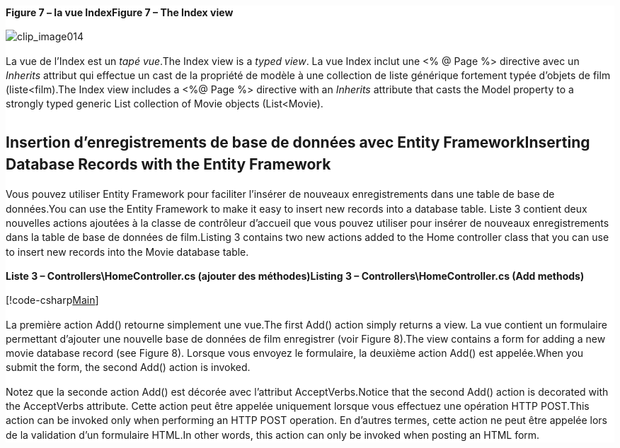 <span data-ttu-id="f1f5d-212">**Figure 7 – la vue Index**</span><span class="sxs-lookup"><span data-stu-id="f1f5d-212">**Figure 7 – The Index view**</span></span>

![clip_image014](creating-model-classes-with-the-entity-framework-cs/_static/image7.jpg)

<span data-ttu-id="f1f5d-214">La vue de l’Index est un *tapé vue*.</span><span class="sxs-lookup"><span data-stu-id="f1f5d-214">The Index view is a *typed view*.</span></span> <span data-ttu-id="f1f5d-215">La vue Index inclut une &lt;% @ Page %&gt; directive avec un *Inherits* attribut qui effectue un cast de la propriété de modèle à une collection de liste générique fortement typée d’objets de film (liste&lt;film).</span><span class="sxs-lookup"><span data-stu-id="f1f5d-215">The Index view includes a &lt;%@ Page %&gt; directive with an *Inherits* attribute that casts the Model property to a strongly typed generic List collection of Movie objects (List&lt;Movie).</span></span>

## <a name="inserting-database-records-with-the-entity-framework"></a><span data-ttu-id="f1f5d-216">Insertion d’enregistrements de base de données avec Entity Framework</span><span class="sxs-lookup"><span data-stu-id="f1f5d-216">Inserting Database Records with the Entity Framework</span></span>

<span data-ttu-id="f1f5d-217">Vous pouvez utiliser Entity Framework pour faciliter l’insérer de nouveaux enregistrements dans une table de base de données.</span><span class="sxs-lookup"><span data-stu-id="f1f5d-217">You can use the Entity Framework to make it easy to insert new records into a database table.</span></span> <span data-ttu-id="f1f5d-218">Liste 3 contient deux nouvelles actions ajoutées à la classe de contrôleur d’accueil que vous pouvez utiliser pour insérer de nouveaux enregistrements dans la table de base de données de film.</span><span class="sxs-lookup"><span data-stu-id="f1f5d-218">Listing 3 contains two new actions added to the Home controller class that you can use to insert new records into the Movie database table.</span></span>

<span data-ttu-id="f1f5d-219">**Liste 3 – Controllers\HomeController.cs (ajouter des méthodes)**</span><span class="sxs-lookup"><span data-stu-id="f1f5d-219">**Listing 3 – Controllers\HomeController.cs (Add methods)**</span></span>

[!code-csharp[Main](creating-model-classes-with-the-entity-framework-cs/samples/sample4.cs)]

<span data-ttu-id="f1f5d-220">La première action Add() retourne simplement une vue.</span><span class="sxs-lookup"><span data-stu-id="f1f5d-220">The first Add() action simply returns a view.</span></span> <span data-ttu-id="f1f5d-221">La vue contient un formulaire permettant d’ajouter une nouvelle base de données de film enregistrer (voir Figure 8).</span><span class="sxs-lookup"><span data-stu-id="f1f5d-221">The view contains a form for adding a new movie database record (see Figure 8).</span></span> <span data-ttu-id="f1f5d-222">Lorsque vous envoyez le formulaire, la deuxième action Add() est appelée.</span><span class="sxs-lookup"><span data-stu-id="f1f5d-222">When you submit the form, the second Add() action is invoked.</span></span>

<span data-ttu-id="f1f5d-223">Notez que la seconde action Add() est décorée avec l’attribut AcceptVerbs.</span><span class="sxs-lookup"><span data-stu-id="f1f5d-223">Notice that the second Add() action is decorated with the AcceptVerbs attribute.</span></span> <span data-ttu-id="f1f5d-224">Cette action peut être appelée uniquement lorsque vous effectuez une opération HTTP POST.</span><span class="sxs-lookup"><span data-stu-id="f1f5d-224">This action can be invoked only when performing an HTTP POST operation.</span></span> <span data-ttu-id="f1f5d-225">En d’autres termes, cette action ne peut être appelée lors de la validation d’un formulaire HTML.</span><span class="sxs-lookup"><span data-stu-id="f1f5d-225">In other words, this action can only be invoked when posting an HTML form.</span></span>
